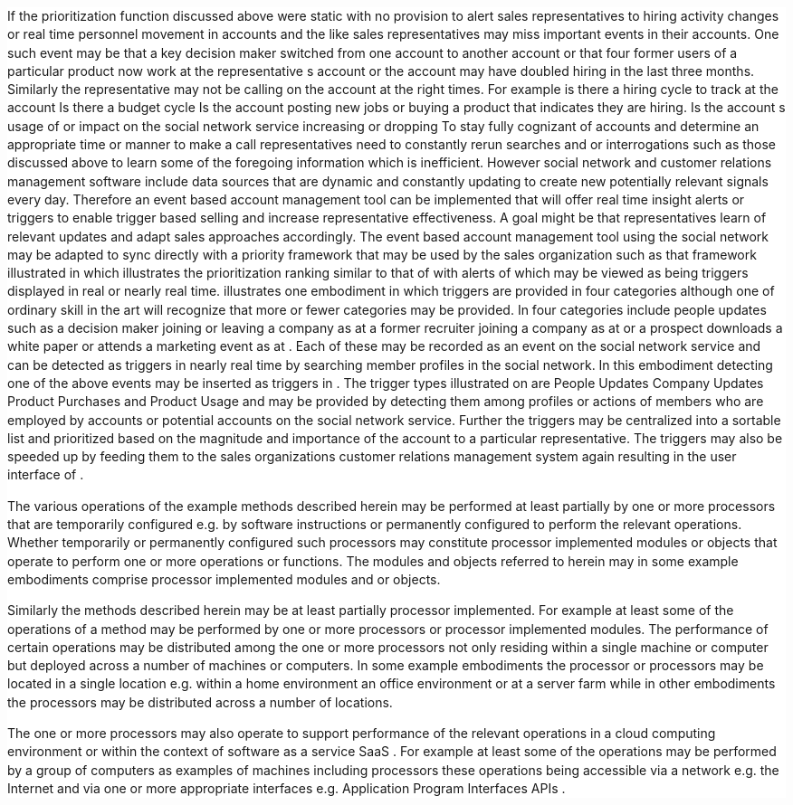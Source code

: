 If the prioritization function discussed above were static with no provision to alert sales representatives to hiring activity changes or real time personnel movement in accounts and the like sales representatives may miss important events in their accounts. One such event may be that a key decision maker switched from one account to another account or that four former users of a particular product now work at the representative s account or the account may have doubled hiring in the last three months. Similarly the representative may not be calling on the account at the right times. For example is there a hiring cycle to track at the account Is there a budget cycle Is the account posting new jobs or buying a product that indicates they are hiring. Is the account s usage of or impact on the social network service increasing or dropping To stay fully cognizant of accounts and determine an appropriate time or manner to make a call representatives need to constantly rerun searches and or interrogations such as those discussed above to learn some of the foregoing information which is inefficient. However social network and customer relations management software include data sources that are dynamic and constantly updating to create new potentially relevant signals every day. Therefore an event based account management tool can be implemented that will offer real time insight alerts or triggers to enable trigger based selling and increase representative effectiveness. A goal might be that representatives learn of relevant updates and adapt sales approaches accordingly. The event based account management tool using the social network may be adapted to sync directly with a priority framework that may be used by the sales organization such as that framework illustrated in which illustrates the prioritization ranking similar to that of with alerts of which may be viewed as being triggers displayed in real or nearly real time. illustrates one embodiment in which triggers are provided in four categories although one of ordinary skill in the art will recognize that more or fewer categories may be provided. In four categories include people updates such as a decision maker joining or leaving a company as at a former recruiter joining a company as at or a prospect downloads a white paper or attends a marketing event as at . Each of these may be recorded as an event on the social network service and can be detected as triggers in nearly real time by searching member profiles in the social network. In this embodiment detecting one of the above events may be inserted as triggers in . The trigger types illustrated on are People Updates Company Updates Product Purchases and Product Usage and may be provided by detecting them among profiles or actions of members who are employed by accounts or potential accounts on the social network service. Further the triggers may be centralized into a sortable list and prioritized based on the magnitude and importance of the account to a particular representative. The triggers may also be speeded up by feeding them to the sales organizations customer relations management system again resulting in the user interface of .

The various operations of the example methods described herein may be performed at least partially by one or more processors that are temporarily configured e.g. by software instructions or permanently configured to perform the relevant operations. Whether temporarily or permanently configured such processors may constitute processor implemented modules or objects that operate to perform one or more operations or functions. The modules and objects referred to herein may in some example embodiments comprise processor implemented modules and or objects.

Similarly the methods described herein may be at least partially processor implemented. For example at least some of the operations of a method may be performed by one or more processors or processor implemented modules. The performance of certain operations may be distributed among the one or more processors not only residing within a single machine or computer but deployed across a number of machines or computers. In some example embodiments the processor or processors may be located in a single location e.g. within a home environment an office environment or at a server farm while in other embodiments the processors may be distributed across a number of locations.

The one or more processors may also operate to support performance of the relevant operations in a cloud computing environment or within the context of software as a service SaaS . For example at least some of the operations may be performed by a group of computers as examples of machines including processors these operations being accessible via a network e.g. the Internet and via one or more appropriate interfaces e.g. Application Program Interfaces APIs .
